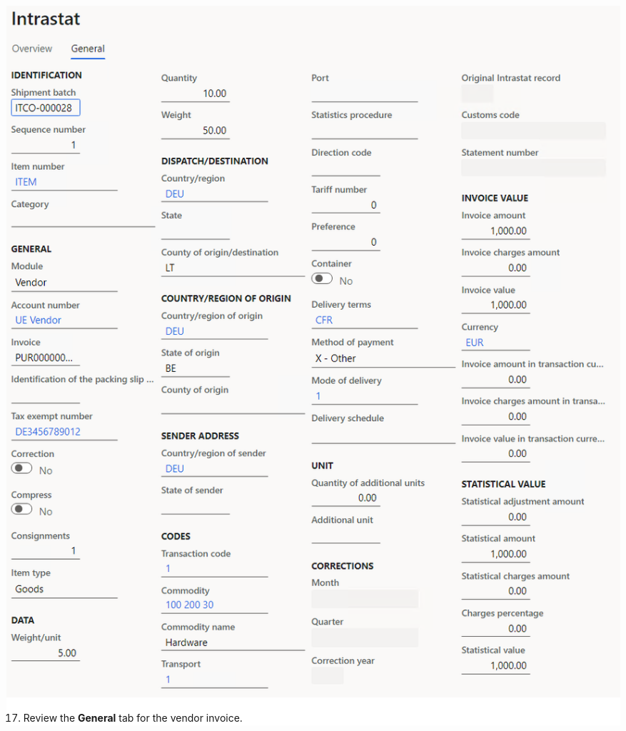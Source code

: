 ![Intrastat journal line details for purchase order](media/ita_intrastat_journal_purchase_order_line_details.png)

17. Review the **General** tab for the vendor invoice.
